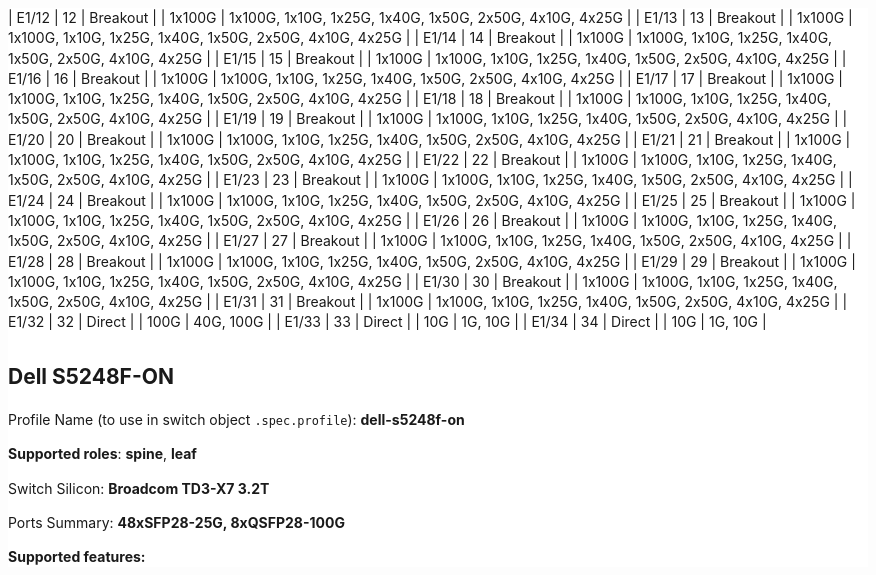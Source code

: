 | E1/12 | 12 | Breakout |  | 1x100G | 1x100G, 1x10G, 1x25G, 1x40G, 1x50G, 2x50G, 4x10G, 4x25G |
| E1/13 | 13 | Breakout |  | 1x100G | 1x100G, 1x10G, 1x25G, 1x40G, 1x50G, 2x50G, 4x10G, 4x25G |
| E1/14 | 14 | Breakout |  | 1x100G | 1x100G, 1x10G, 1x25G, 1x40G, 1x50G, 2x50G, 4x10G, 4x25G |
| E1/15 | 15 | Breakout |  | 1x100G | 1x100G, 1x10G, 1x25G, 1x40G, 1x50G, 2x50G, 4x10G, 4x25G |
| E1/16 | 16 | Breakout |  | 1x100G | 1x100G, 1x10G, 1x25G, 1x40G, 1x50G, 2x50G, 4x10G, 4x25G |
| E1/17 | 17 | Breakout |  | 1x100G | 1x100G, 1x10G, 1x25G, 1x40G, 1x50G, 2x50G, 4x10G, 4x25G |
| E1/18 | 18 | Breakout |  | 1x100G | 1x100G, 1x10G, 1x25G, 1x40G, 1x50G, 2x50G, 4x10G, 4x25G |
| E1/19 | 19 | Breakout |  | 1x100G | 1x100G, 1x10G, 1x25G, 1x40G, 1x50G, 2x50G, 4x10G, 4x25G |
| E1/20 | 20 | Breakout |  | 1x100G | 1x100G, 1x10G, 1x25G, 1x40G, 1x50G, 2x50G, 4x10G, 4x25G |
| E1/21 | 21 | Breakout |  | 1x100G | 1x100G, 1x10G, 1x25G, 1x40G, 1x50G, 2x50G, 4x10G, 4x25G |
| E1/22 | 22 | Breakout |  | 1x100G | 1x100G, 1x10G, 1x25G, 1x40G, 1x50G, 2x50G, 4x10G, 4x25G |
| E1/23 | 23 | Breakout |  | 1x100G | 1x100G, 1x10G, 1x25G, 1x40G, 1x50G, 2x50G, 4x10G, 4x25G |
| E1/24 | 24 | Breakout |  | 1x100G | 1x100G, 1x10G, 1x25G, 1x40G, 1x50G, 2x50G, 4x10G, 4x25G |
| E1/25 | 25 | Breakout |  | 1x100G | 1x100G, 1x10G, 1x25G, 1x40G, 1x50G, 2x50G, 4x10G, 4x25G |
| E1/26 | 26 | Breakout |  | 1x100G | 1x100G, 1x10G, 1x25G, 1x40G, 1x50G, 2x50G, 4x10G, 4x25G |
| E1/27 | 27 | Breakout |  | 1x100G | 1x100G, 1x10G, 1x25G, 1x40G, 1x50G, 2x50G, 4x10G, 4x25G |
| E1/28 | 28 | Breakout |  | 1x100G | 1x100G, 1x10G, 1x25G, 1x40G, 1x50G, 2x50G, 4x10G, 4x25G |
| E1/29 | 29 | Breakout |  | 1x100G | 1x100G, 1x10G, 1x25G, 1x40G, 1x50G, 2x50G, 4x10G, 4x25G |
| E1/30 | 30 | Breakout |  | 1x100G | 1x100G, 1x10G, 1x25G, 1x40G, 1x50G, 2x50G, 4x10G, 4x25G |
| E1/31 | 31 | Breakout |  | 1x100G | 1x100G, 1x10G, 1x25G, 1x40G, 1x50G, 2x50G, 4x10G, 4x25G |
| E1/32 | 32 | Direct |  | 100G | 40G, 100G |
| E1/33 | 33 | Direct |  | 10G | 1G, 10G |
| E1/34 | 34 | Direct |  | 10G | 1G, 10G |


## Dell S5248F-ON

Profile Name (to use in switch object `.spec.profile`): **dell-s5248f-on**

**Supported roles**: **spine**, **leaf**

Switch Silicon: **Broadcom TD3-X7 3.2T**

Ports Summary: **48xSFP28-25G, 8xQSFP28-100G**

**Supported features:**

